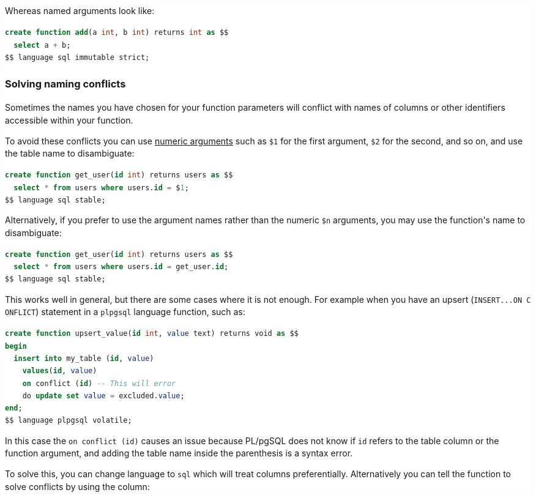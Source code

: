 Whereas named arguments look like:

```sql
create function add(a int, b int) returns int as $$
  select a + b;
$$ language sql immutable strict;
```

### Solving naming conflicts

Sometimes the names you have chosen for your function parameters will conflict
with names of columns or other identifiers accessible within your function.

To avoid these conflicts you can use
[numeric arguments](https://www.postgresql.org/docs/current/xfunc-sql.html#XFUNC-SQL-FUNCTION-ARGUMENTS)
such as `$1` for the first argument, `$2` for the second, and so on, and use the
table name to disambiguate:

```sql
create function get_user(id int) returns users as $$
  select * from users where users.id = $1;
$$ language sql stable;
```

Alternatively, if you prefer to use the argument names rather than the numeric
`$n` arguments, you may use the function's name to disambiguate:

```sql
create function get_user(id int) returns users as $$
  select * from users where users.id = get_user.id;
$$ language sql stable;
```

This works well in general, but there are some cases where it is not enough. For
example when you have an upsert (`INSERT...ON CONFLICT`) statement in a
`plpgsql` language function, such as:

```sql
create function upsert_value(id int, value text) returns void as $$
begin
  insert into my_table (id, value)
    values(id, value)
    on conflict (id) -- This will error
    do update set value = excluded.value;
end;
$$ language plpgsql volatile;
```

In this case the `on conflict (id)` causes an issue because PL/pgSQL does not
know if `id` refers to the table column or the function argument, and adding the
table name inside the parenthesis is a syntax error.

To solve this, you can change language to `sql` which will treat columns
preferentially. Alternatively you can tell the function to solve conflicts by
using the column:
